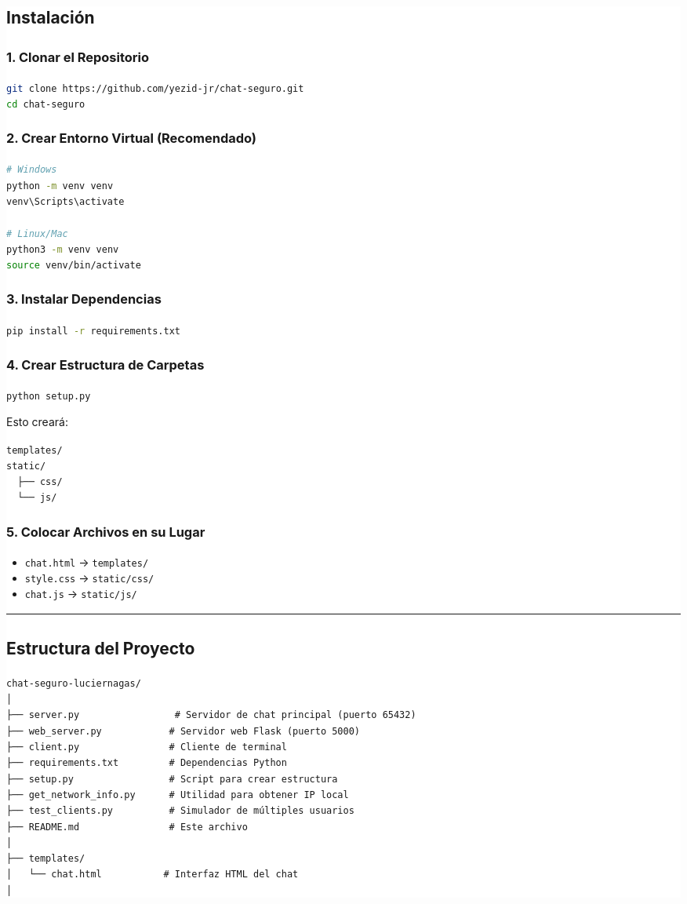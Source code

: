 
## Instalación

### 1. Clonar el Repositorio

```bash
git clone https://github.com/yezid-jr/chat-seguro.git
cd chat-seguro
```

### 2. Crear Entorno Virtual (Recomendado)

```bash
# Windows
python -m venv venv
venv\Scripts\activate

# Linux/Mac
python3 -m venv venv
source venv/bin/activate
```

### 3. Instalar Dependencias

```bash
pip install -r requirements.txt
```

### 4. Crear Estructura de Carpetas

```bash
python setup.py
```

Esto creará:
```
templates/
static/
  ├── css/
  └── js/
```

### 5. Colocar Archivos en su Lugar

- `chat.html` → `templates/`
- `style.css` → `static/css/`
- `chat.js` → `static/js/`

---

## Estructura del Proyecto

```
chat-seguro-luciernagas/
│
├── server.py                 # Servidor de chat principal (puerto 65432)
├── web_server.py            # Servidor web Flask (puerto 5000)
├── client.py                # Cliente de terminal
├── requirements.txt         # Dependencias Python
├── setup.py                 # Script para crear estructura
├── get_network_info.py      # Utilidad para obtener IP local
├── test_clients.py          # Simulador de múltiples usuarios
├── README.md                # Este archivo
│
├── templates/
│   └── chat.html           # Interfaz HTML del chat
│
```